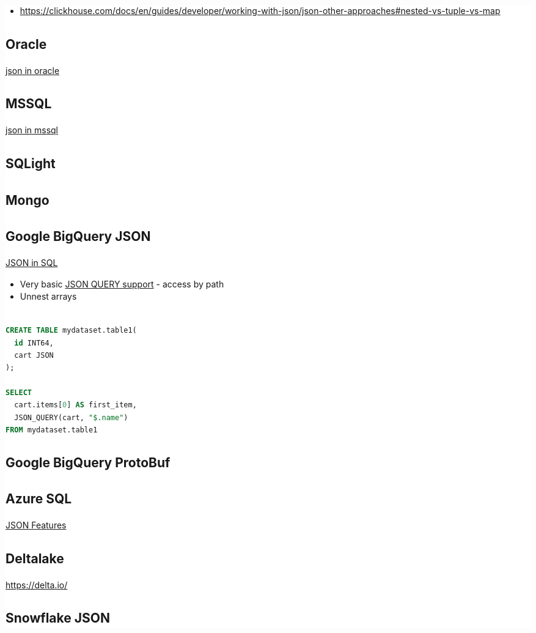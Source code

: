 -   https://clickhouse.com/docs/en/guides/developer/working-with-json/json-other-approaches#nested-vs-tuple-vs-map

## Oracle

[json in oracle](https://docs.oracle.com/database/121/ADXDB/json.htm#ADXDB6253)

## MSSQL

[json in mssql](https://learn.microsoft.com/en-us/sql/relational-databases/json/json-data-sql-server?view=sql-server-ver16)

## SQLight

## Mongo

## Google BigQuery JSON

[JSON in SQL](https://cloud.google.com/bigquery/docs/reference/standard-sql/json-data)

-   Very basic [JSON QUERY support](https://cloud.google.com/bigquery/docs/reference/standard-sql/json_functions#json_query) - access by path
-   Unnest arrays

```sql

CREATE TABLE mydataset.table1(
  id INT64,
  cart JSON
);

SELECT
  cart.items[0] AS first_item,
  JSON_QUERY(cart, "$.name")
FROM mydataset.table1

```

## Google BigQuery ProtoBuf

## Azure SQL

[JSON Features](https://learn.microsoft.com/en-us/azure/azure-sql/database/json-features?view=azuresql)

## Deltalake

https://delta.io/

## Snowflake JSON
